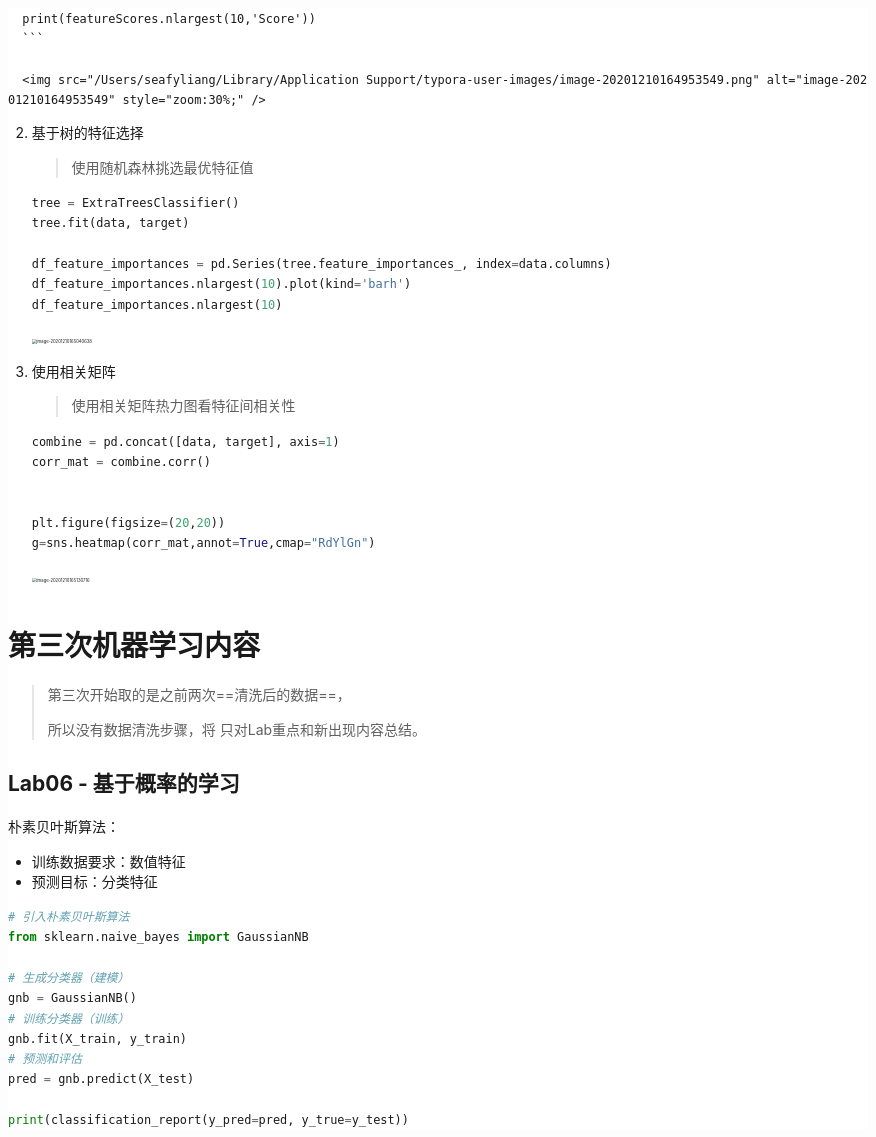       print(featureScores.nlargest(10,'Score'))
      ```

      <img src="/Users/seafyliang/Library/Application Support/typora-user-images/image-20201210164953549.png" alt="image-20201210164953549" style="zoom:30%;" />

   2. 基于树的特征选择

      > 使用随机森林挑选最优特征值

      ```python
      tree = ExtraTreesClassifier()
      tree.fit(data, target)
      
      df_feature_importances = pd.Series(tree.feature_importances_, index=data.columns)
      df_feature_importances.nlargest(10).plot(kind='barh')
      df_feature_importances.nlargest(10)
      ```

      <img src="/Users/seafyliang/Library/Application Support/typora-user-images/image-20201210165040638.png" alt="image-20201210165040638" style="zoom:30%;" />

   3. 使用相关矩阵

      > 使用相关矩阵热力图看特征间相关性

      ```python
      combine = pd.concat([data, target], axis=1)
      corr_mat = combine.corr()
      
      
      plt.figure(figsize=(20,20))
      g=sns.heatmap(corr_mat,annot=True,cmap="RdYlGn")
      ```

      <img src="/Users/seafyliang/Library/Application Support/typora-user-images/image-20201210165130716.png" alt="image-20201210165130716" style="zoom:30%;" />

# 第三次机器学习内容

> 第三次开始取的是之前两次==清洗后的数据==，
>
> 所以没有数据清洗步骤，将 只对Lab重点和新出现内容总结。

## Lab06 - 基于概率的学习

朴素贝叶斯算法：

- 训练数据要求：数值特征
- 预测目标：分类特征

```python
# 引入朴素贝叶斯算法
from sklearn.naive_bayes import GaussianNB

# 生成分类器（建模）
gnb = GaussianNB()
# 训练分类器（训练）
gnb.fit(X_train, y_train)
# 预测和评估
pred = gnb.predict(X_test)

print(classification_report(y_pred=pred, y_true=y_test))
```
